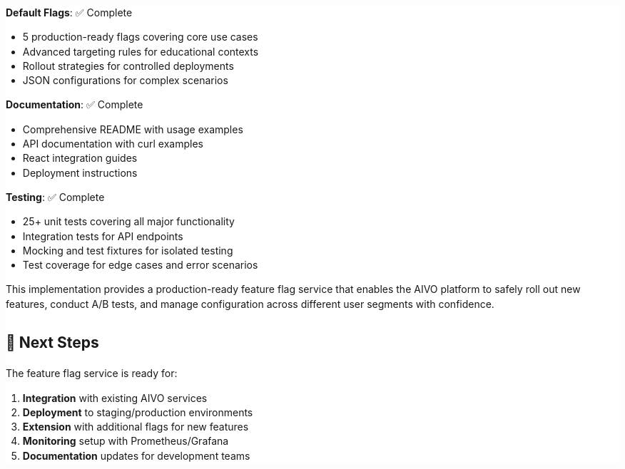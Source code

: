 **Default Flags**: ✅ Complete

- 5 production-ready flags covering core use cases
- Advanced targeting rules for educational contexts
- Rollout strategies for controlled deployments
- JSON configurations for complex scenarios

**Documentation**: ✅ Complete

- Comprehensive README with usage examples
- API documentation with curl examples
- React integration guides
- Deployment instructions

**Testing**: ✅ Complete

- 25+ unit tests covering all major functionality
- Integration tests for API endpoints
- Mocking and test fixtures for isolated testing
- Test coverage for edge cases and error scenarios

This implementation provides a production-ready feature flag service that enables the AIVO platform to safely roll out new features, conduct A/B tests, and manage configuration across different user segments with confidence.

## 🔄 Next Steps

The feature flag service is ready for:

1. **Integration** with existing AIVO services
2. **Deployment** to staging/production environments
3. **Extension** with additional flags for new features
4. **Monitoring** setup with Prometheus/Grafana
5. **Documentation** updates for development teams
